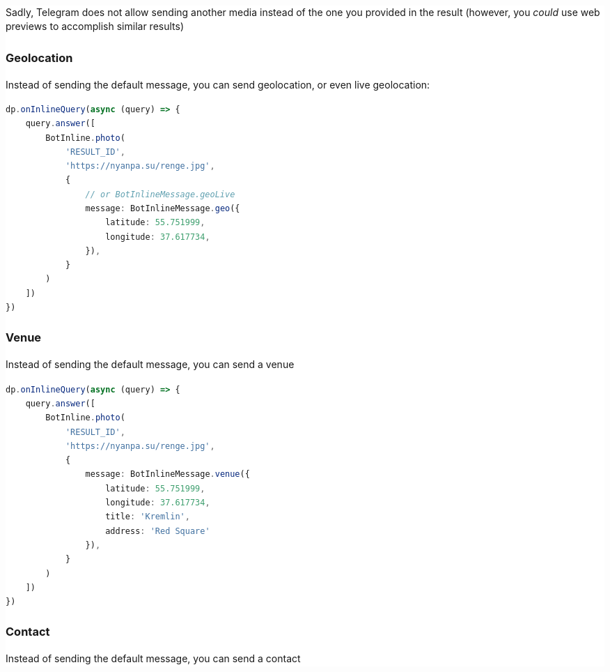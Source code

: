 Sadly, Telegram does not allow sending another media instead of the one
you provided in the result (however, you *could* use web previews to
accomplish similar results)

### Geolocation

Instead of sending the default message, you can send geolocation,
or even live geolocation:

```ts
dp.onInlineQuery(async (query) => {
    query.answer([
        BotInline.photo(
            'RESULT_ID',
            'https://nyanpa.su/renge.jpg',
            {
                // or BotInlineMessage.geoLive
                message: BotInlineMessage.geo({
                    latitude: 55.751999,
                    longitude: 37.617734,
                }),
            }
        )
    ])
})
```

### Venue

Instead of sending the default message, you can send a venue

```ts
dp.onInlineQuery(async (query) => {
    query.answer([
        BotInline.photo(
            'RESULT_ID',
            'https://nyanpa.su/renge.jpg',
            {
                message: BotInlineMessage.venue({
                    latitude: 55.751999,
                    longitude: 37.617734,
                    title: 'Kremlin',
                    address: 'Red Square'
                }),
            }
        )
    ])
})
```

### Contact

Instead of sending the default message, you can send a contact
